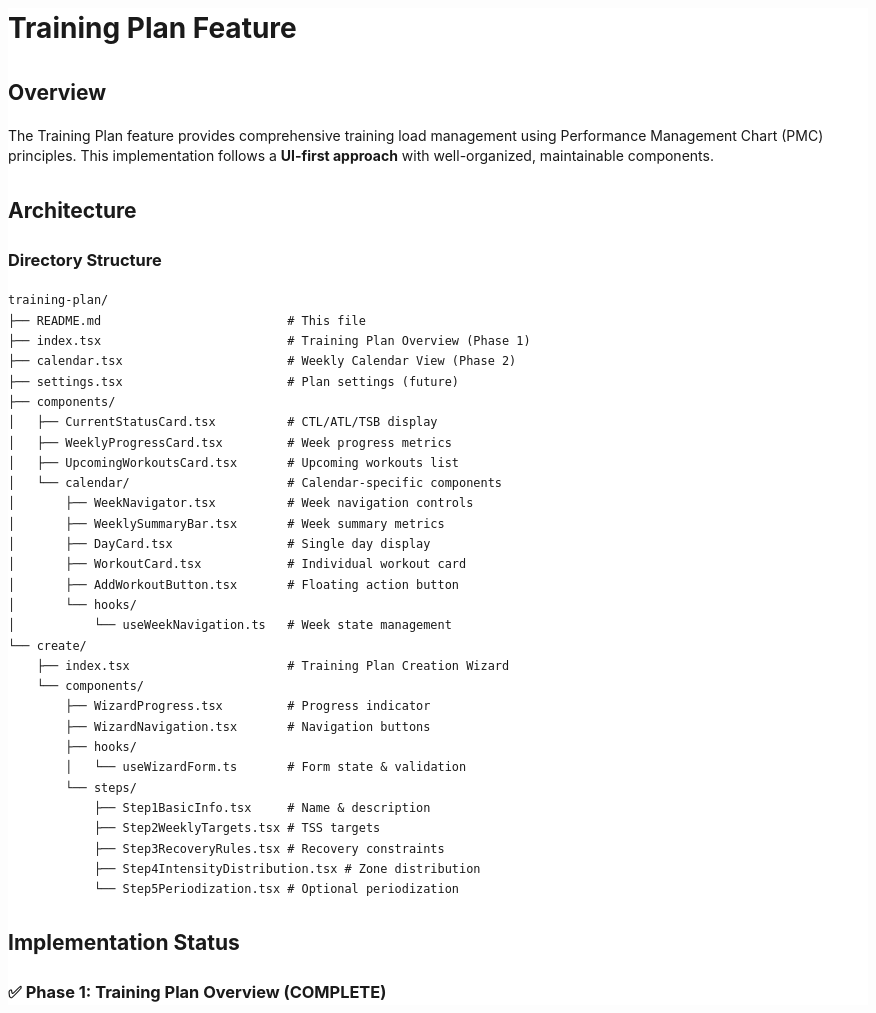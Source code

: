 # Training Plan Feature

## Overview

The Training Plan feature provides comprehensive training load management using Performance Management Chart (PMC) principles. This implementation follows a **UI-first approach** with well-organized, maintainable components.

## Architecture

### Directory Structure

```
training-plan/
├── README.md                          # This file
├── index.tsx                          # Training Plan Overview (Phase 1)
├── calendar.tsx                       # Weekly Calendar View (Phase 2)
├── settings.tsx                       # Plan settings (future)
├── components/
│   ├── CurrentStatusCard.tsx          # CTL/ATL/TSB display
│   ├── WeeklyProgressCard.tsx         # Week progress metrics
│   ├── UpcomingWorkoutsCard.tsx       # Upcoming workouts list
│   └── calendar/                      # Calendar-specific components
│       ├── WeekNavigator.tsx          # Week navigation controls
│       ├── WeeklySummaryBar.tsx       # Week summary metrics
│       ├── DayCard.tsx                # Single day display
│       ├── WorkoutCard.tsx            # Individual workout card
│       ├── AddWorkoutButton.tsx       # Floating action button
│       └── hooks/
│           └── useWeekNavigation.ts   # Week state management
└── create/
    ├── index.tsx                      # Training Plan Creation Wizard
    └── components/
        ├── WizardProgress.tsx         # Progress indicator
        ├── WizardNavigation.tsx       # Navigation buttons
        ├── hooks/
        │   └── useWizardForm.ts       # Form state & validation
        └── steps/
            ├── Step1BasicInfo.tsx     # Name & description
            ├── Step2WeeklyTargets.tsx # TSS targets
            ├── Step3RecoveryRules.tsx # Recovery constraints
            ├── Step4IntensityDistribution.tsx # Zone distribution
            └── Step5Periodization.tsx # Optional periodization
```

## Implementation Status

### ✅ Phase 1: Training Plan Overview (COMPLETE)
